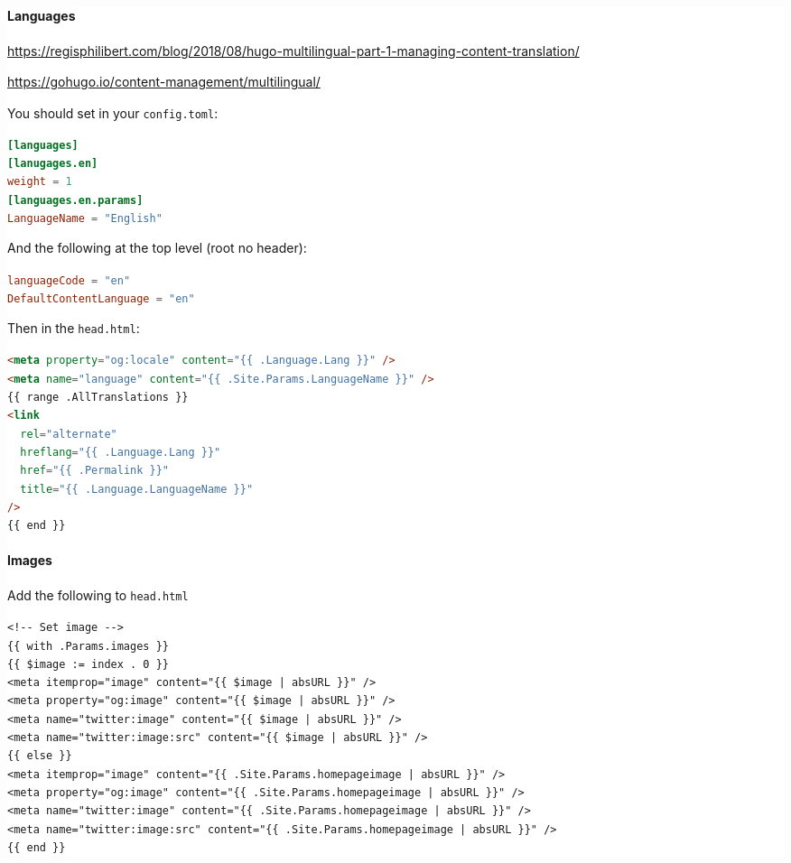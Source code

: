 #### Languages

<https://regisphilibert.com/blog/2018/08/hugo-multilingual-part-1-managing-content-translation/>

<https://gohugo.io/content-management/multilingual/>

You should set in your `config.toml`:

```toml
[languages]
[lanugages.en]
weight = 1
[languages.en.params]
LanguageName = "English"
```

And the following at the top level (root no header):

```toml
languageCode = "en"
DefaultContentLanguage = "en"
```

Then in the `head.html`:

```html
<meta property="og:locale" content="{{ .Language.Lang }}" />
<meta name="language" content="{{ .Site.Params.LanguageName }}" />
{{ range .AllTranslations }}
<link
  rel="alternate"
  hreflang="{{ .Language.Lang }}"
  href="{{ .Permalink }}"
  title="{{ .Language.LanguageName }}"
/>
{{ end }}
```

#### Images

Add the following to `head.html`

```hugo
<!-- Set image -->
{{ with .Params.images }}
{{ $image := index . 0 }}
<meta itemprop="image" content="{{ $image | absURL }}" />
<meta property="og:image" content="{{ $image | absURL }}" />
<meta name="twitter:image" content="{{ $image | absURL }}" />
<meta name="twitter:image:src" content="{{ $image | absURL }}" />
{{ else }}
<meta itemprop="image" content="{{ .Site.Params.homepageimage | absURL }}" />
<meta property="og:image" content="{{ .Site.Params.homepageimage | absURL }}" />
<meta name="twitter:image" content="{{ .Site.Params.homepageimage | absURL }}" />
<meta name="twitter:image:src" content="{{ .Site.Params.homepageimage | absURL }}" />
{{ end }}
```
